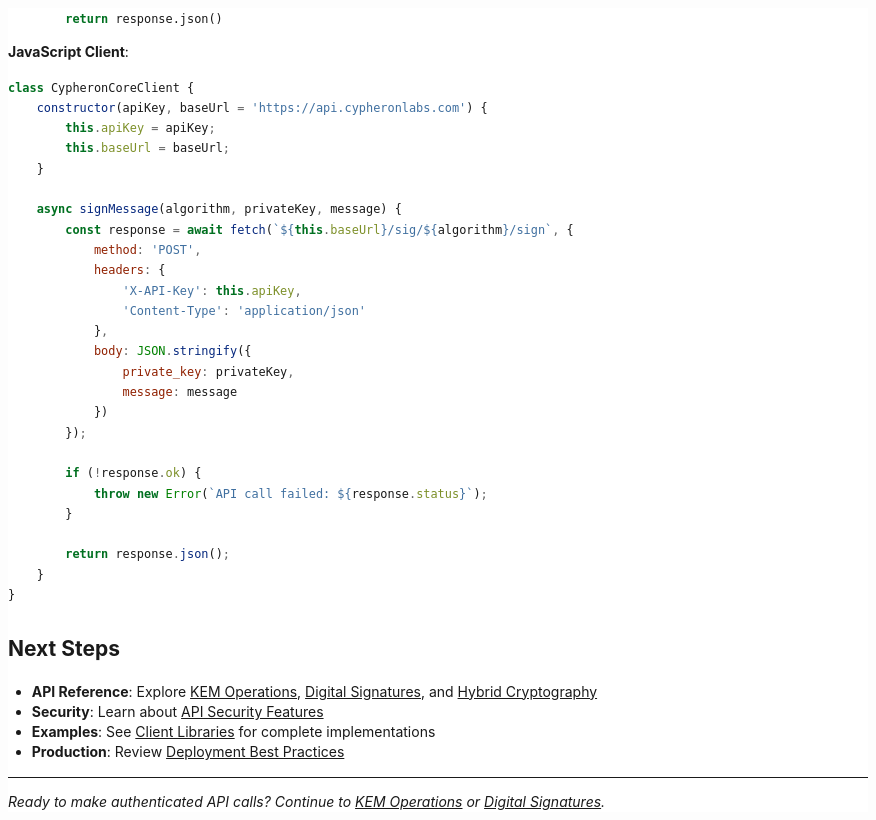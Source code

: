 ```python
        return response.json()
```

**JavaScript Client**:
```javascript
class CypheronCoreClient {
    constructor(apiKey, baseUrl = 'https://api.cypheronlabs.com') {
        this.apiKey = apiKey;
        this.baseUrl = baseUrl;
    }
    
    async signMessage(algorithm, privateKey, message) {
        const response = await fetch(`${this.baseUrl}/sig/${algorithm}/sign`, {
            method: 'POST',
            headers: {
                'X-API-Key': this.apiKey,
                'Content-Type': 'application/json'
            },
            body: JSON.stringify({
                private_key: privateKey,
                message: message
            })
        });
        
        if (!response.ok) {
            throw new Error(`API call failed: ${response.status}`);
        }
        
        return response.json();
    }
}
```

## Next Steps

- **API Reference**: Explore [KEM Operations](kem.md), [Digital Signatures](signatures.md), and [Hybrid Cryptography](hybrid.md)
- **Security**: Learn about [API Security Features](../security/api-security.md)
- **Examples**: See [Client Libraries](../examples/client-libraries.md) for complete implementations
- **Production**: Review [Deployment Best Practices](../advanced/deployment.md)

---

*Ready to make authenticated API calls? Continue to [KEM Operations](kem.md) or [Digital Signatures](signatures.md).*